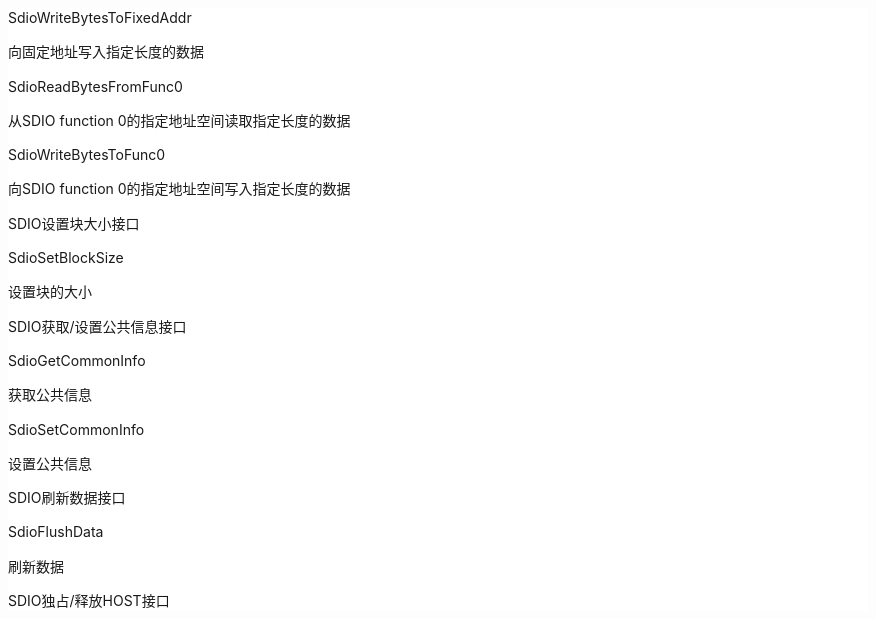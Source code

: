 <tr id="row1434434011147"><td class="cellrowborder" valign="top" headers="mcps1.2.4.1.1 "><p id="p1913013546161"><a name="p1913013546161"></a><a name="p1913013546161"></a>SdioWriteBytesToFixedAddr</p>
</td>
<td class="cellrowborder" valign="top" headers="mcps1.2.4.1.2 "><p id="p111301954131614"><a name="p111301954131614"></a><a name="p111301954131614"></a>向固定地址写入指定长度的数据</p>
</td>
</tr>
<tr id="row364393591410"><td class="cellrowborder" valign="top" headers="mcps1.2.4.1.1 "><p id="p1851815711620"><a name="p1851815711620"></a><a name="p1851815711620"></a>SdioReadBytesFromFunc0</p>
</td>
<td class="cellrowborder" valign="top" headers="mcps1.2.4.1.2 "><p id="p751875761611"><a name="p751875761611"></a><a name="p751875761611"></a>从SDIO function 0的指定地址空间读取指定长度的数据</p>
</td>
</tr>
<tr id="row17455333175"><td class="cellrowborder" valign="top" headers="mcps1.2.4.1.1 "><p id="p1645519318173"><a name="p1645519318173"></a><a name="p1645519318173"></a>SdioWriteBytesToFunc0</p>
</td>
<td class="cellrowborder" valign="top" headers="mcps1.2.4.1.2 "><p id="p114552320176"><a name="p114552320176"></a><a name="p114552320176"></a>向SDIO function 0的指定地址空间写入指定长度的数据</p>
</td>
</tr>
<tr id="row34145016535"><td class="cellrowborder" valign="top" width="21.07%" headers="mcps1.2.4.1.1 "><p id="p229610227124"><a name="p229610227124"></a><a name="p229610227124"></a>SDIO设置块大小接口</p>
</td>
<td class="cellrowborder" valign="top" width="34.04%" headers="mcps1.2.4.1.2 "><p id="p74531720181413"><a name="p74531720181413"></a><a name="p74531720181413"></a>SdioSetBlockSize</p>
</td>
<td class="cellrowborder" valign="top" width="44.89%" headers="mcps1.2.4.1.3 "><p id="p247972241411"><a name="p247972241411"></a><a name="p247972241411"></a>设置块的大小</p>
</td>
</tr>
<tr id="row778816813238"><td class="cellrowborder" rowspan="2" valign="top" width="21.07%" headers="mcps1.2.4.1.1 "><p id="p1578958142317"><a name="p1578958142317"></a><a name="p1578958142317"></a>SDIO获取/设置公共信息接口</p>
</td>
<td class="cellrowborder" valign="top" width="34.04%" headers="mcps1.2.4.1.2 "><p id="p378918842311"><a name="p378918842311"></a><a name="p378918842311"></a>SdioGetCommonInfo</p>
</td>
<td class="cellrowborder" valign="top" width="44.89%" headers="mcps1.2.4.1.3 "><p id="p1078919892313"><a name="p1078919892313"></a><a name="p1078919892313"></a>获取公共信息</p>
</td>
</tr>
<tr id="row5667102342417"><td class="cellrowborder" valign="top" headers="mcps1.2.4.1.1 "><p id="p2668623182411"><a name="p2668623182411"></a><a name="p2668623182411"></a>SdioSetCommonInfo</p>
</td>
<td class="cellrowborder" valign="top" headers="mcps1.2.4.1.2 "><p id="p14668192362419"><a name="p14668192362419"></a><a name="p14668192362419"></a>设置公共信息</p>
</td>
</tr>
<tr id="row1165101111256"><td class="cellrowborder" valign="top" width="21.07%" headers="mcps1.2.4.1.1 "><p id="p8166161192511"><a name="p8166161192511"></a><a name="p8166161192511"></a>SDIO刷新数据接口</p>
</td>
<td class="cellrowborder" valign="top" width="34.04%" headers="mcps1.2.4.1.2 "><p id="p121662112256"><a name="p121662112256"></a><a name="p121662112256"></a>SdioFlushData</p>
</td>
<td class="cellrowborder" valign="top" width="44.89%" headers="mcps1.2.4.1.3 "><p id="p171661711112519"><a name="p171661711112519"></a><a name="p171661711112519"></a>刷新数据</p>
</td>
</tr>
<tr id="row17388101522515"><td class="cellrowborder" rowspan="2" valign="top" width="21.07%" headers="mcps1.2.4.1.1 "><p id="p53101413268"><a name="p53101413268"></a><a name="p53101413268"></a>SDIO独占/释放HOST接口</p>